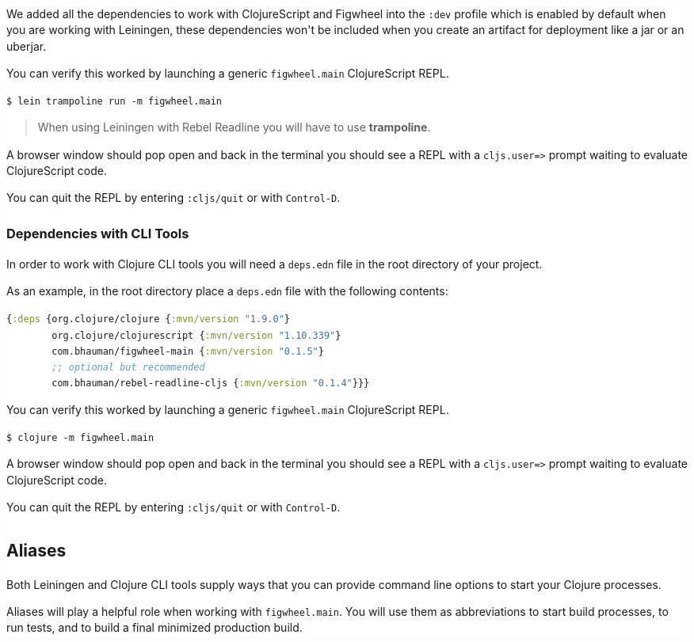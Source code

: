 We added all the dependencies to work with ClojureScript and Figwheel
into the `:dev` profile which is enabled by default when you are
working with Leiningen, these dependencies won't be included when you
create an artifact for deployment like a jar or an uberjar.

You can verify this worked by launching a generic `figwheel.main`
ClojureScript REPL.

```shell
$ lein trampoline run -m figwheel.main
```

> When using Leiningen with Rebel Readline you will have to use
> **trampoline**.

A browser window should pop open and back in the terminal you should
see a REPL with a `cljs.user=>` prompt waiting to evaluate
ClojureScript code.

You can quit the REPL by entering `:cljs/quit` or with `Control-D`.

### Dependencies with CLI Tools

In order to work with Clojure CLI tools you will need a `deps.edn`
file in the root directory of your project.

As an example, in the root directory place a `deps.edn` file with the
following contents:

```clojure
{:deps {org.clojure/clojure {:mvn/version "1.9.0"}
        org.clojure/clojurescript {:mvn/version "1.10.339"}
        com.bhauman/figwheel-main {:mvn/version "0.1.5"}
        ;; optional but recommended
        com.bhauman/rebel-readline-cljs {:mvn/version "0.1.4"}}}
```

You can verify this worked by launching a generic `figwheel.main`
ClojureScript REPL.

```shell
$ clojure -m figwheel.main
```

A browser window should pop open and back in the terminal you should
see a REPL with a `cljs.user=>` prompt waiting to evaluate
ClojureScript code.

You can quit the REPL by entering `:cljs/quit` or with `Control-D`.

## Aliases

Both Leiningen and Clojure CLI tools supply ways that you can provide
command line options to start your Clojure processes.

Aliases will play a helpful role when working with
`figwheel.main`. You will use them as abbreviations to start build
processes, to run tests, and to build a final minimized production
build.
